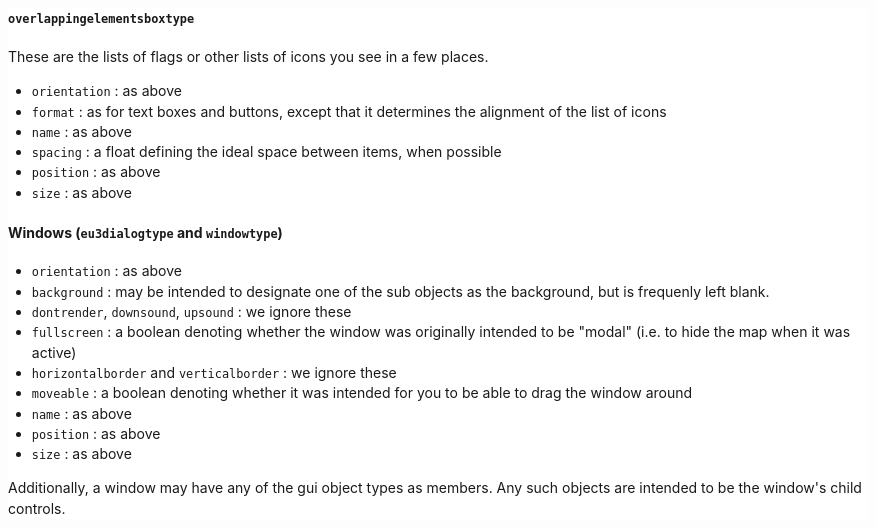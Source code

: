 #### `overlappingelementsboxtype`

These are the lists of flags or other lists of icons you see in a few places.

- `orientation` : as above
- `format` : as for text boxes and buttons, except that it determines the alignment of the list of icons
- `name` : as above
- `spacing` : a float defining the ideal space between items, when possible
- `position` : as above
- `size` : as above

#### Windows (`eu3dialogtype` and `windowtype`)

- `orientation` : as above
- `background` : may be intended to designate one of the sub objects as the background, but is frequenly left blank.
- `dontrender`, `downsound`, `upsound` : we ignore these
- `fullscreen` : a boolean denoting whether the window was originally intended to be "modal" (i.e. to hide the map when it was active)
- `horizontalborder` and `verticalborder` : we ignore these
- `moveable` : a boolean denoting whether it was intended for you to be able to drag the window around
- `name` : as above
- `position` : as above
- `size` : as above

Additionally, a window may have any of the gui object types as members. Any such objects are intended to be the window's child controls.
